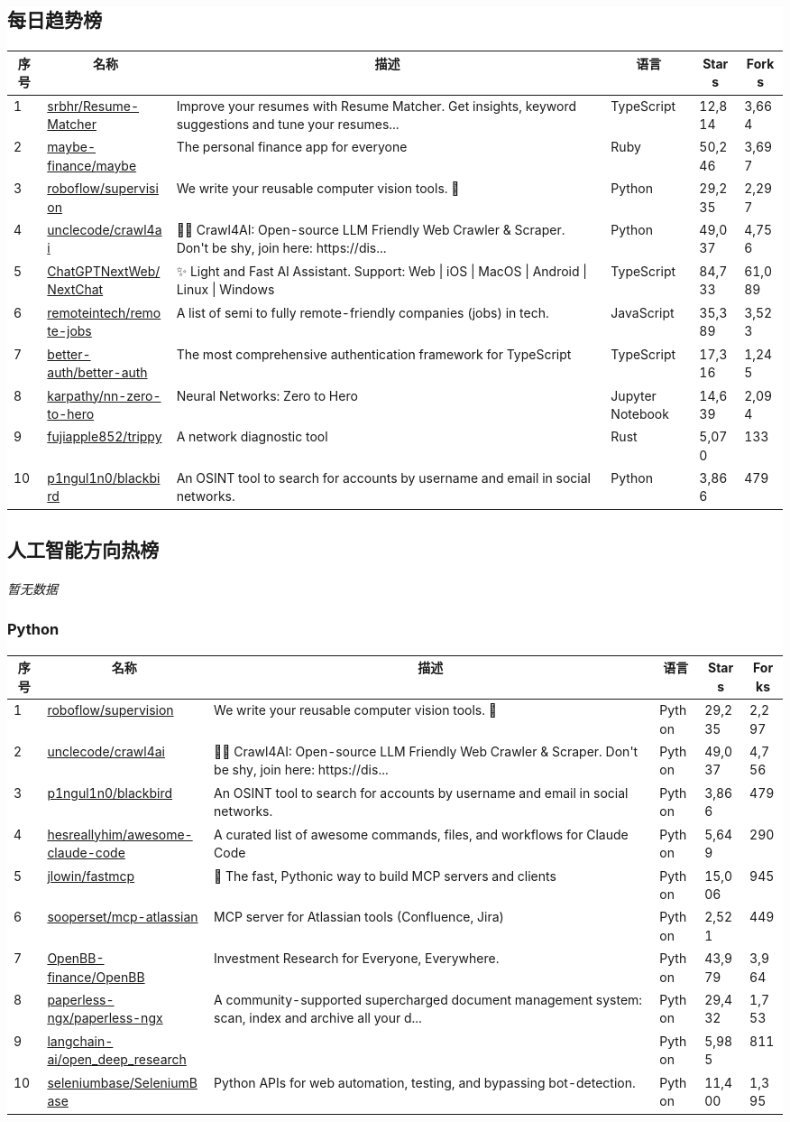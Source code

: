 ## 每日趋势榜

| 序号 | 名称 | 描述 | 语言 | Stars | Forks |
| --- | --- | --- | --- | --- | --- |
| 1 | [srbhr/Resume-Matcher](https://github.com/srbhr/Resume-Matcher) | Improve your resumes with Resume Matcher. Get insights, keyword suggestions and tune your resumes... | TypeScript | 12,814 | 3,664 |
| 2 | [maybe-finance/maybe](https://github.com/maybe-finance/maybe) | The personal finance app for everyone | Ruby | 50,246 | 3,697 |
| 3 | [roboflow/supervision](https://github.com/roboflow/supervision) | We write your reusable computer vision tools. 💜 | Python | 29,235 | 2,297 |
| 4 | [unclecode/crawl4ai](https://github.com/unclecode/crawl4ai) | 🚀🤖 Crawl4AI: Open-source LLM Friendly Web Crawler & Scraper. Don't be shy, join here: https://dis... | Python | 49,037 | 4,756 |
| 5 | [ChatGPTNextWeb/NextChat](https://github.com/ChatGPTNextWeb/NextChat) | ✨ Light and Fast AI Assistant. Support: Web \| iOS \| MacOS \| Android \| Linux \| Windows | TypeScript | 84,733 | 61,089 |
| 6 | [remoteintech/remote-jobs](https://github.com/remoteintech/remote-jobs) | A list of semi to fully remote-friendly companies (jobs) in tech. | JavaScript | 35,389 | 3,523 |
| 7 | [better-auth/better-auth](https://github.com/better-auth/better-auth) | The most comprehensive authentication framework for TypeScript | TypeScript | 17,316 | 1,245 |
| 8 | [karpathy/nn-zero-to-hero](https://github.com/karpathy/nn-zero-to-hero) | Neural Networks: Zero to Hero | Jupyter Notebook | 14,639 | 2,094 |
| 9 | [fujiapple852/trippy](https://github.com/fujiapple852/trippy) | A network diagnostic tool | Rust | 5,070 | 133 |
| 10 | [p1ngul1n0/blackbird](https://github.com/p1ngul1n0/blackbird) | An OSINT tool to search for accounts by username and email in social networks. | Python | 3,866 | 479 |

## 人工智能方向热榜

*暂无数据*

### Python

| 序号 | 名称 | 描述 | 语言 | Stars | Forks |
| --- | --- | --- | --- | --- | --- |
| 1 | [roboflow/supervision](https://github.com/roboflow/supervision) | We write your reusable computer vision tools. 💜 | Python | 29,235 | 2,297 |
| 2 | [unclecode/crawl4ai](https://github.com/unclecode/crawl4ai) | 🚀🤖 Crawl4AI: Open-source LLM Friendly Web Crawler & Scraper. Don't be shy, join here: https://dis... | Python | 49,037 | 4,756 |
| 3 | [p1ngul1n0/blackbird](https://github.com/p1ngul1n0/blackbird) | An OSINT tool to search for accounts by username and email in social networks. | Python | 3,866 | 479 |
| 4 | [hesreallyhim/awesome-claude-code](https://github.com/hesreallyhim/awesome-claude-code) | A curated list of awesome commands, files, and workflows for Claude Code | Python | 5,649 | 290 |
| 5 | [jlowin/fastmcp](https://github.com/jlowin/fastmcp) | 🚀 The fast, Pythonic way to build MCP servers and clients | Python | 15,006 | 945 |
| 6 | [sooperset/mcp-atlassian](https://github.com/sooperset/mcp-atlassian) | MCP server for Atlassian tools (Confluence, Jira) | Python | 2,521 | 449 |
| 7 | [OpenBB-finance/OpenBB](https://github.com/OpenBB-finance/OpenBB) | Investment Research for Everyone, Everywhere. | Python | 43,979 | 3,964 |
| 8 | [paperless-ngx/paperless-ngx](https://github.com/paperless-ngx/paperless-ngx) | A community-supported supercharged document management system: scan, index and archive all your d... | Python | 29,432 | 1,753 |
| 9 | [langchain-ai/open_deep_research](https://github.com/langchain-ai/open_deep_research) |  | Python | 5,985 | 811 |
| 10 | [seleniumbase/SeleniumBase](https://github.com/seleniumbase/SeleniumBase) | Python APIs for web automation, testing, and bypassing bot-detection. | Python | 11,400 | 1,395 |

